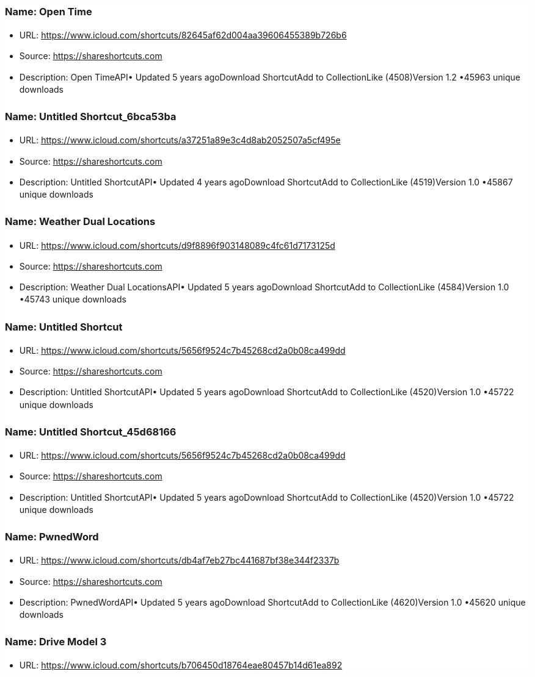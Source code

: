 ### Name: Open Time

- URL: https://www.icloud.com/shortcuts/82645af62d004aa39606455389b726b6

- Source: https://shareshortcuts.com

- Description: Open TimeAPI• Updated 5 years agoDownload ShortcutAdd to CollectionLike (4508)Version 1.2 •45963 unique downloads

### Name: Untitled Shortcut_6bca53ba

- URL: https://www.icloud.com/shortcuts/a37251a89e3c4d8ab2052507a5cf495e

- Source: https://shareshortcuts.com

- Description: Untitled ShortcutAPI• Updated 4 years agoDownload ShortcutAdd to CollectionLike (4519)Version 1.0 •45867 unique downloads

### Name: Weather Dual Locations

- URL: https://www.icloud.com/shortcuts/d9f8896f903148089c4fc61d7173125d

- Source: https://shareshortcuts.com

- Description: Weather Dual LocationsAPI• Updated 5 years agoDownload ShortcutAdd to CollectionLike (4584)Version 1.0 •45743 unique downloads

### Name: Untitled Shortcut

- URL: https://www.icloud.com/shortcuts/5656f9524c7b45268cd2a0b08ca499dd

- Source: https://shareshortcuts.com

- Description: Untitled ShortcutAPI• Updated 5 years agoDownload ShortcutAdd to CollectionLike (4520)Version 1.0 •45722 unique downloads

### Name: Untitled Shortcut_45d68166

- URL: https://www.icloud.com/shortcuts/5656f9524c7b45268cd2a0b08ca499dd

- Source: https://shareshortcuts.com

- Description: Untitled ShortcutAPI• Updated 5 years agoDownload ShortcutAdd to CollectionLike (4520)Version 1.0 •45722 unique downloads

### Name: PwnedWord

- URL: https://www.icloud.com/shortcuts/db4af7eb27bc441687bf38e344f2337b

- Source: https://shareshortcuts.com

- Description: PwnedWordAPI• Updated 5 years agoDownload ShortcutAdd to CollectionLike (4620)Version 1.0 •45620 unique downloads

### Name: Drive Model 3

- URL: https://www.icloud.com/shortcuts/b706450d18764eae80457b14d61ea892
